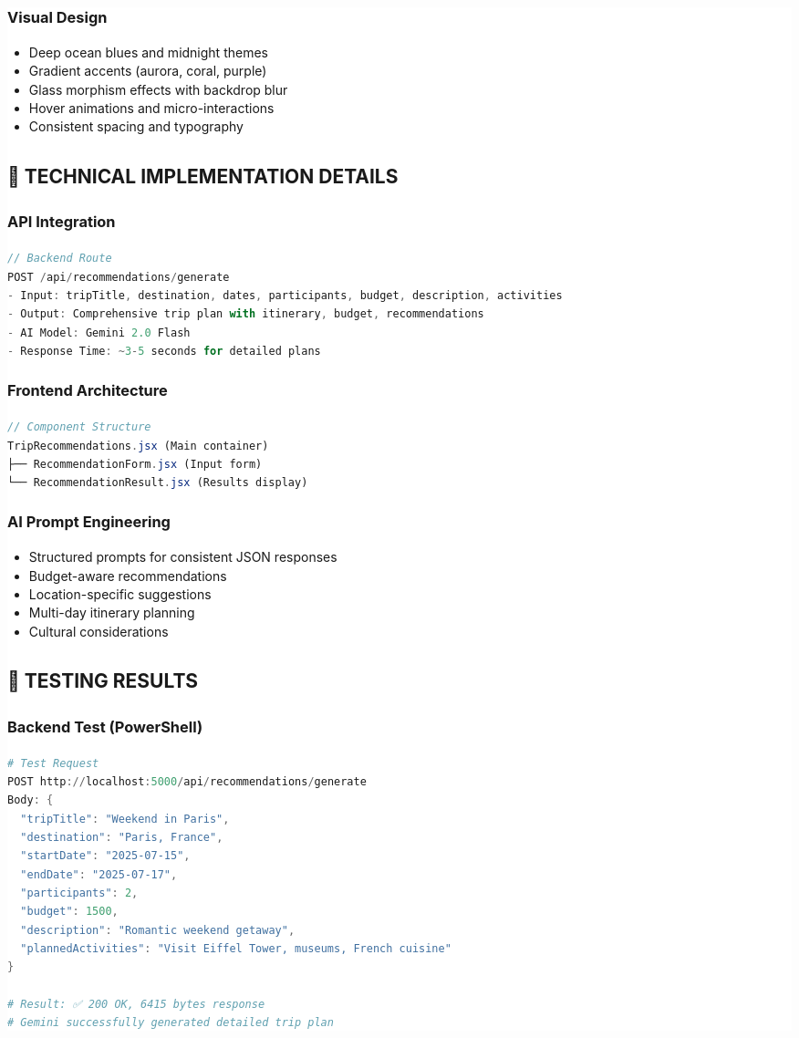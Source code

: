 ### **Visual Design**
- Deep ocean blues and midnight themes
- Gradient accents (aurora, coral, purple)
- Glass morphism effects with backdrop blur
- Hover animations and micro-interactions
- Consistent spacing and typography

## 🚀 **TECHNICAL IMPLEMENTATION DETAILS**

### **API Integration**
```javascript
// Backend Route
POST /api/recommendations/generate
- Input: tripTitle, destination, dates, participants, budget, description, activities
- Output: Comprehensive trip plan with itinerary, budget, recommendations
- AI Model: Gemini 2.0 Flash
- Response Time: ~3-5 seconds for detailed plans
```

### **Frontend Architecture**
```javascript
// Component Structure
TripRecommendations.jsx (Main container)
├── RecommendationForm.jsx (Input form)
└── RecommendationResult.jsx (Results display)
```

### **AI Prompt Engineering**
- Structured prompts for consistent JSON responses
- Budget-aware recommendations
- Location-specific suggestions
- Multi-day itinerary planning
- Cultural considerations

## 🧪 **TESTING RESULTS**

### **Backend Test (PowerShell)**
```powershell
# Test Request
POST http://localhost:5000/api/recommendations/generate
Body: {
  "tripTitle": "Weekend in Paris",
  "destination": "Paris, France", 
  "startDate": "2025-07-15",
  "endDate": "2025-07-17",
  "participants": 2,
  "budget": 1500,
  "description": "Romantic weekend getaway",
  "plannedActivities": "Visit Eiffel Tower, museums, French cuisine"
}

# Result: ✅ 200 OK, 6415 bytes response
# Gemini successfully generated detailed trip plan
```

